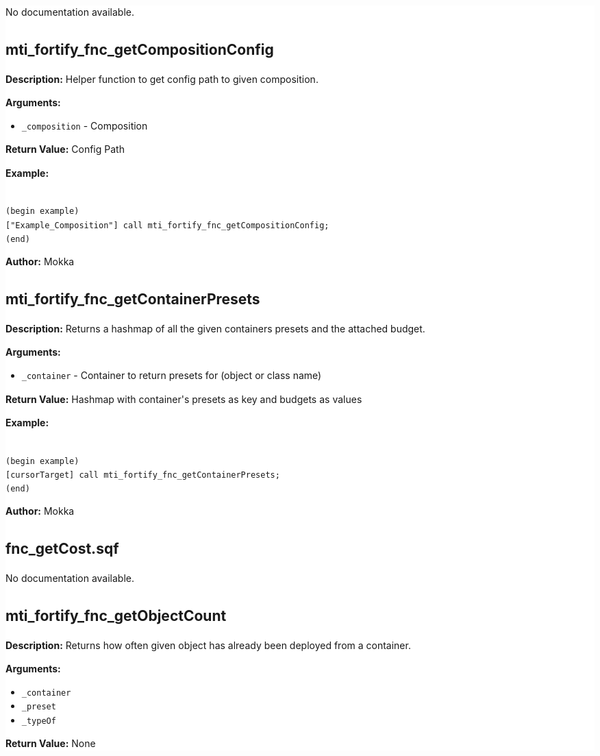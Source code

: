No documentation available.

## mti_fortify_fnc_getCompositionConfig

**Description:** Helper function to get config path to given composition.  

**Arguments:**
- `_composition` - Composition

**Return Value:** Config Path  

**Example:**
```

(begin example)
["Example_Composition"] call mti_fortify_fnc_getCompositionConfig;
(end)

```

**Author:** Mokka 

## mti_fortify_fnc_getContainerPresets

**Description:** Returns a hashmap of all the given containers presets and the attached budget.  

**Arguments:**
- `_container` - Container to return presets for (object or class name)

**Return Value:** Hashmap with container's presets as key and budgets as values  

**Example:**
```

(begin example)
[cursorTarget] call mti_fortify_fnc_getContainerPresets;
(end)

```

**Author:** Mokka 

## fnc_getCost.sqf

No documentation available.

## mti_fortify_fnc_getObjectCount

**Description:** Returns how often given object has already been deployed from a container.  

**Arguments:**
- `_container` 
- `_preset` 
- `_typeOf` 

**Return Value:** None  
